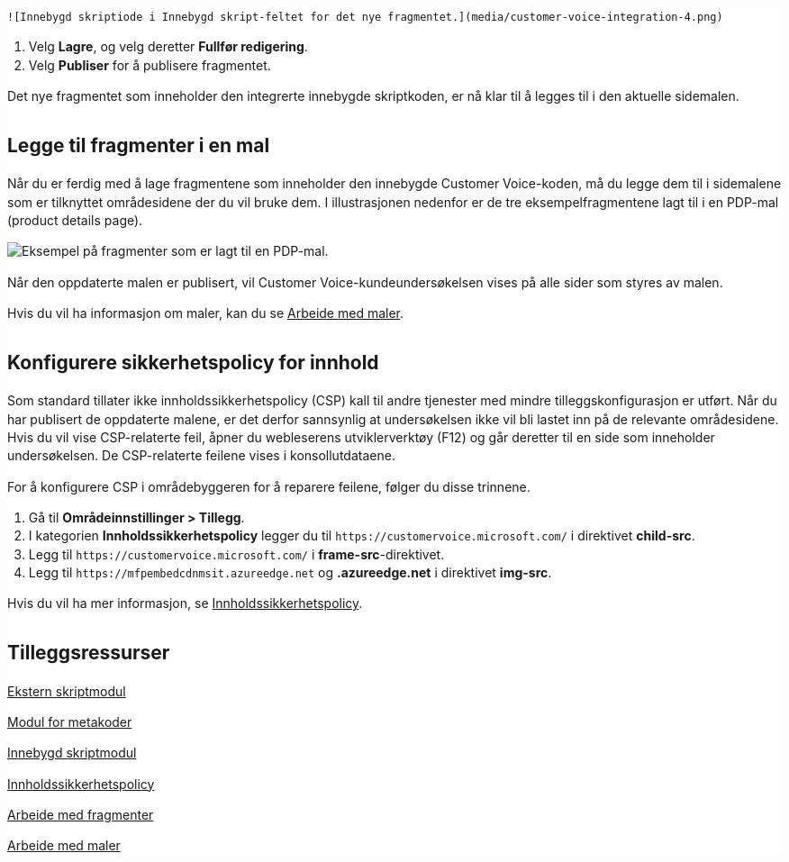     ![Innebygd skriptiode i Innebygd skript-feltet for det nye fragmentet.](media/customer-voice-integration-4.png)

1. Velg **Lagre**, og velg deretter **Fullfør redigering**.
1. Velg **Publiser** for å publisere fragmentet.

Det nye fragmentet som inneholder den integrerte innebygde skriptkoden, er nå klar til å legges til i den aktuelle sidemalen.

## <a name="add-fragments-to-a-template"></a>Legge til fragmenter i en mal

Når du er ferdig med å lage fragmentene som inneholder den innebygde Customer Voice-koden, må du legge dem til i sidemalene som er tilknyttet områdesidene der du vil bruke dem. I illustrasjonen nedenfor er de tre eksempelfragmentene lagt til i en PDP-mal (product details page).

![Eksempel på fragmenter som er lagt til en PDP-mal.](media/customer-voice-integration-5.png)

Når den oppdaterte malen er publisert, vil Customer Voice-kundeundersøkelsen vises på alle sider som styres av malen.

Hvis du vil ha informasjon om maler, kan du se [Arbeide med maler](work-with-templates.md).

## <a name="configure-content-security-policy"></a>Konfigurere sikkerhetspolicy for innhold

Som standard tillater ikke innholdssikkerhetspolicy (CSP) kall til andre tjenester med mindre tilleggskonfigurasjon er utført. Når du har publisert de oppdaterte malene, er det derfor sannsynlig at undersøkelsen ikke vil bli lastet inn på de relevante områdesidene. Hvis du vil vise CSP-relaterte feil, åpner du webleserens utviklerverktøy (F12) og går deretter til en side som inneholder undersøkelsen. De CSP-relaterte feilene vises i konsollutdataene.

For å konfigurere CSP i områdebyggeren for å reparere feilene, følger du disse trinnene.

1. Gå til **Områdeinnstillinger \> Tillegg**.
1. I kategorien **Innholdssikkerhetspolicy** legger du til `https://customervoice.microsoft.com/` i direktivet **child-src**.
1. Legg til `https://customervoice.microsoft.com/` i **frame-src**-direktivet.
1. Legg til `https://mfpembedcdnmsit.azureedge.net` og **.azureedge.net** i direktivet **img-src**.

Hvis du vil ha mer informasjon, se [Innholdssikkerhetspolicy](manage-csp.md).

## <a name="additional-resources"></a>Tilleggsressurser

[Ekstern skriptmodul](script-module.md)

[Modul for metakoder](metatags-module.md)

[Innebygd skriptmodul](script-module.md)

[Innholdssikkerhetspolicy](manage-csp.md)

[Arbeide med fragmenter](work-with-fragments.md)

[Arbeide med maler](work-with-templates.md)
